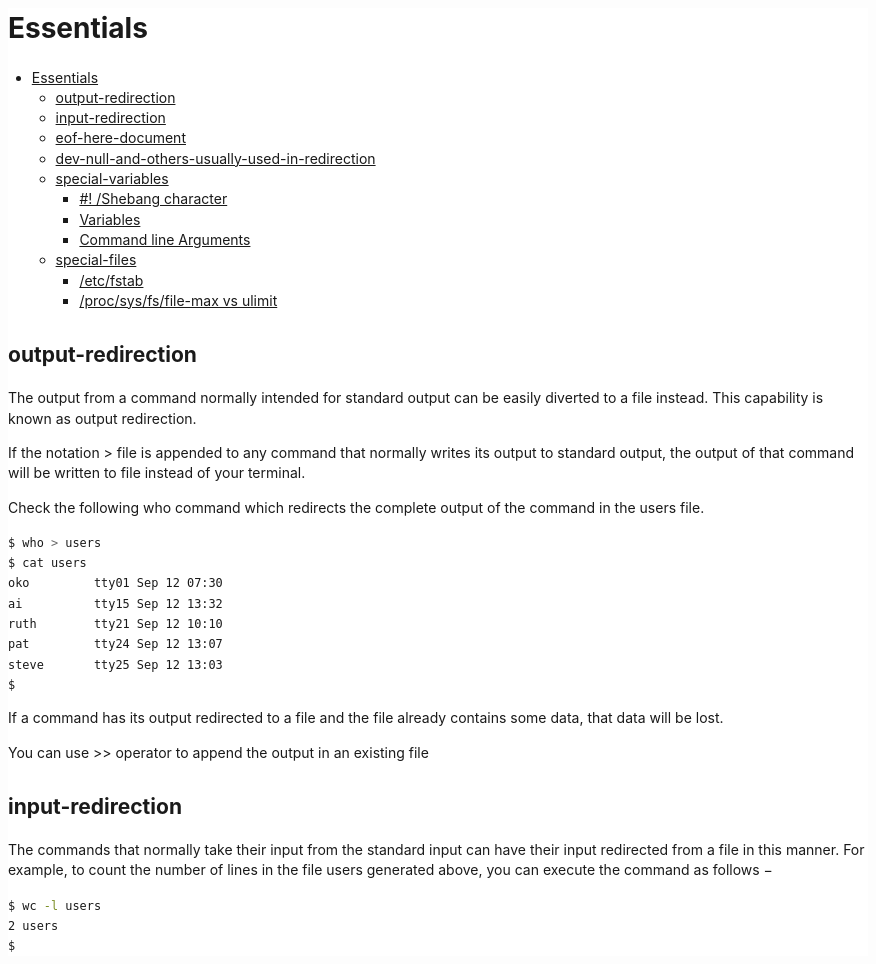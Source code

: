 # Essentials

- [Essentials](#essentials)
  - [output-redirection](#output-redirection)
  - [input-redirection](#input-redirection)
  - [eof-here-document](#eof-here-document)
  - [dev-null-and-others-usually-used-in-redirection](#dev-null-and-others-usually-used-in-redirection)
  - [special-variables](#special-variables)
    - [#! /Shebang character](#-shebang-character)
    - [Variables](#variables)
    - [Command line Arguments](#command-line-arguments)
  - [special-files](#special-files)
    - [/etc/fstab](#etcfstab)
    - [/proc/sys/fs/file-max vs ulimit](#procsysfsfile-max-vs-ulimit)

## output-redirection

The output from a command normally intended for standard output can be easily diverted to a file instead. This capability is known as output redirection.

If the notation > file is appended to any command that normally writes its output to standard output, the output of that command will be written to file instead of your terminal.

Check the following who command which redirects the complete output of the command in the users file.

```bash
$ who > users
$ cat users
oko         tty01 Sep 12 07:30
ai          tty15 Sep 12 13:32
ruth        tty21 Sep 12 10:10
pat         tty24 Sep 12 13:07
steve       tty25 Sep 12 13:03
$
```

If a command has its output redirected to a file and the file already contains some data, that data will be lost.

You can use >> operator to append the output in an existing file

## input-redirection

The commands that normally take their input from the standard input can have their input redirected from a file in this manner. For example, to count the number of lines in the file users generated above, you can execute the command as follows −

```bash
$ wc -l users
2 users
$
```
